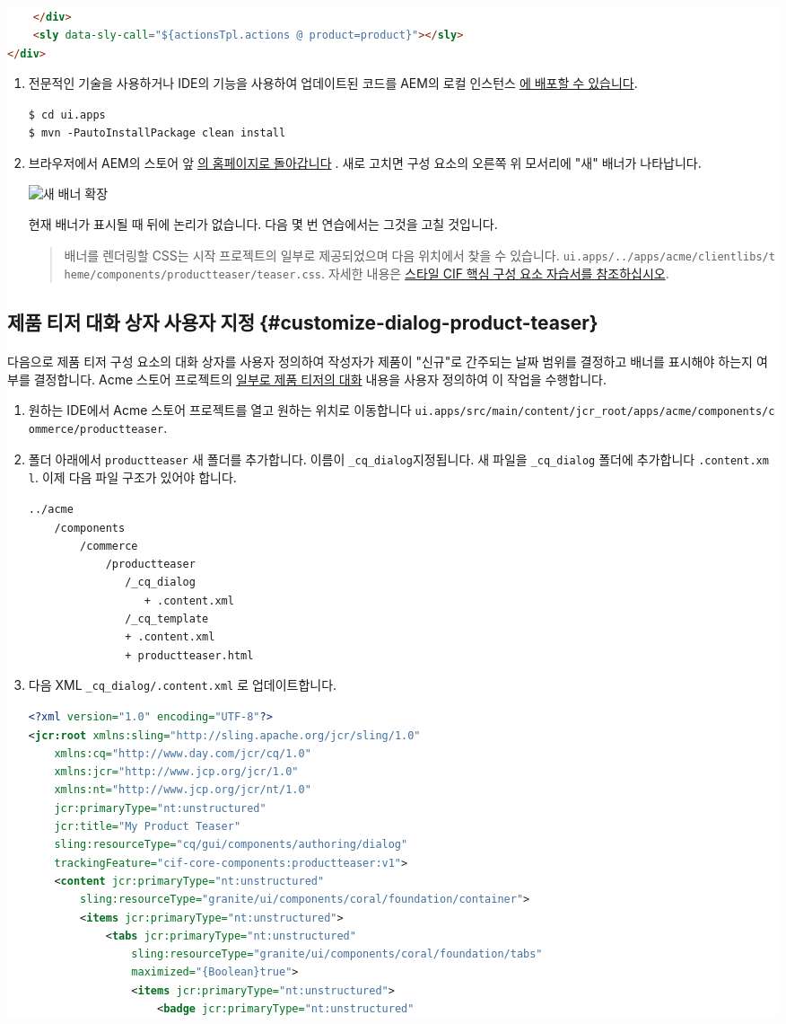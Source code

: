    ```html
       </div>
       <sly data-sly-call="${actionsTpl.actions @ product=product}"></sly>
   </div>
   ```

1. 전문적인 기술을 사용하거나 IDE의 기능을 사용하여 업데이트된 코드를 AEM의 로컬 인스턴스 [에 배포할 수 있습니다](https://docs.adobe.com/content/help/en/experience-manager-learn/foundation/development/set-up-a-local-aem-development-environment.html#set-up-an-integrated-development-environment).

   ```shell
   $ cd ui.apps
   $ mvn -PautoInstallPackage clean install
   ```

1. 브라우저에서 AEM의 스토어 앞 [의 홈페이지로 돌아갑니다](http://localhost:4502/editor.html/content/acme/us/en.html) . 새로 고치면 구성 요소의 오른쪽 위 모서리에 &quot;새&quot; 배너가 나타납니다.

   ![새 배너 확장](/help/commerce-cloud/assets/customize-cif-components/new-banner-productteaser.png)

   현재 배너가 표시될 때 뒤에 논리가 없습니다. 다음 몇 번 연습에서는 그것을 고칠 것입니다.

   > 배너를 렌더링할 CSS는 시작 프로젝트의 일부로 제공되었으며 다음 위치에서 찾을 수 있습니다. `ui.apps/../apps/acme/clientlibs/theme/components/productteaser/teaser.css`. 자세한 내용은 [스타일 CIF 핵심 구성 요소 자습서를 참조하십시오](style-cif-component.md).

## 제품 티저 대화 상자 사용자 지정 {#customize-dialog-product-teaser}

다음으로 제품 티저 구성 요소의 대화 상자를 사용자 정의하여 작성자가 제품이 &quot;신규&quot;로 간주되는 날짜 범위를 결정하고 배너를 표시해야 하는지 여부를 결정합니다. Acme 스토어 프로젝트의 [일부로 제품 티저의 대화](https://docs.adobe.com/content/help/en/experience-manager-core-components/using/developing/customizing.html#customizing-dialogs) 내용을 사용자 정의하여 이 작업을 수행합니다.

1. 원하는 IDE에서 Acme 스토어 프로젝트를 열고 원하는 위치로 이동합니다 `ui.apps/src/main/content/jcr_root/apps/acme/components/commerce/productteaser`.

1. 폴더 아래에서 `productteaser` 새 폴더를 추가합니다. 이름이 `_cq_dialog`지정됩니다. 새 파일을 `_cq_dialog` 폴더에 추가합니다 `.content.xml`. 이제 다음 파일 구조가 있어야 합니다.

   ```plain
   ../acme
       /components
           /commerce
               /productteaser
                  /_cq_dialog
                     + .content.xml
                  /_cq_template
                  + .content.xml
                  + productteaser.html
   ```

1. 다음 XML `_cq_dialog/.content.xml` 로 업데이트합니다.

   ```xml
   <?xml version="1.0" encoding="UTF-8"?>
   <jcr:root xmlns:sling="http://sling.apache.org/jcr/sling/1.0" 
       xmlns:cq="http://www.day.com/jcr/cq/1.0" 
       xmlns:jcr="http://www.jcp.org/jcr/1.0" 
       xmlns:nt="http://www.jcp.org/jcr/nt/1.0" 
       jcr:primaryType="nt:unstructured" 
       jcr:title="My Product Teaser" 
       sling:resourceType="cq/gui/components/authoring/dialog" 
       trackingFeature="cif-core-components:productteaser:v1">
       <content jcr:primaryType="nt:unstructured" 
           sling:resourceType="granite/ui/components/coral/foundation/container">
           <items jcr:primaryType="nt:unstructured">
               <tabs jcr:primaryType="nt:unstructured" 
                   sling:resourceType="granite/ui/components/coral/foundation/tabs" 
                   maximized="{Boolean}true">
                   <items jcr:primaryType="nt:unstructured">
                       <badge jcr:primaryType="nt:unstructured" 
   ```